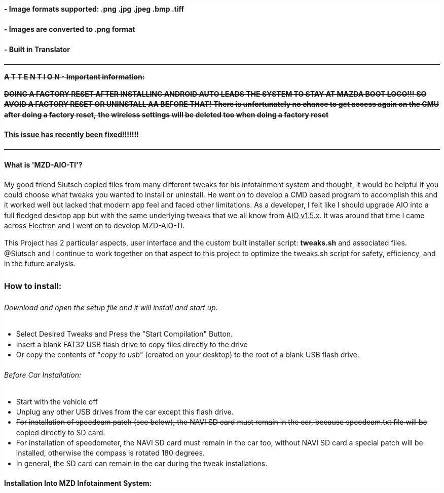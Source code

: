 #### - Image formats supported: .png .jpg .jpeg .bmp .tiff 
 
#### - Images are converted to .png format 
 
#### - Built in Translator 
 
*** 
 
~~**A T T E N T I O N - Important information:**~~ 
 
 ~~**DOING A FACTORY RESET AFTER INSTALLING ANDROID AUTO LEADS THE SYSTEM TO STAY AT MAZDA BOOT LOGO!!!** 
 **SO AVOID A FACTORY RESET OR UNINSTALL AA BEFORE THAT!** 
**There is unfortunately no chance to get access again on the CMU after doing a factory reset,** 
 **the wireless settings will be deleted too when doing a factory reset**~~ 
#### **[This issue has recently been fixed!!!](https://github.com/Siutsch/AIO---All-in-one-tweaks/pull/20)!!!!** 
 
----- 
 
#### **What is 'MZD-AIO-TI'?** 
 
My good friend Siutsch copied files from many different tweaks for his infotainment system and thought, it would be helpful if you could choose what tweaks you wanted to install or uninstall. He went on to develop a CMD based program to accomplish this and it worked well but lacked that modern app feel and faced other limitations.  As a developer, I felt like I should upgrade AIO into a full fledged desktop app but with the same underlying tweaks that we all know from [AIO v1.5.x][1]. It was around that time I came across [Electron] and I went on to develop MZD-AIO-TI. 
 
This Project has 2 particular aspects, user interface and the custom built installer script: **tweaks.sh** and associated files. @Siutsch and I continue to work together on that aspect to this project to optimize the tweaks.sh script for safety, efficiency, and in the future analysis. 
 
### How to install:   
 
###### Download and open the setup file and it will install and start up. 
 
- Select Desired Tweaks and Press the "Start Compilation" Button. 
- Insert a blank FAT32 USB flash drive to copy files directly to the drive 
- Or copy the contents of "_copy to usb_" (created on your desktop) to the root of a blank USB flash drive. 
 
###### Before Car Installation: 
 
- Start with the vehicle off 
- Unplug any other USB drives from the car except this flash drive.   
- ~~For installation of speedcam patch (see below), the NAVI SD card must remain in the car, because speedcam.txt file will be copied directly to SD card.~~ 
- For installation of speedometer, the NAVI SD card must remain in the car too, without NAVI SD card a special patch will be installed, otherwise the compass is rotated 180 degrees.   
- In general, the SD card can remain in the car during the tweak installations.   
 
#### Installation Into MZD Infotainment System: 
 

[CHANGELOG]: /changelog2 
[Electron]: http://electron.atom.io/ 
[AngularJS]: https://angularjs.org/   
[MazdaTweaks.com]: http://mazdatweaks.com/ 
[NodeJS]: https://nodejs.org/ 
[Chromium]: https://www.chromium.org/ 
[1]: https://github.com/Siutsch/AIO---All-in-one-tweaks 